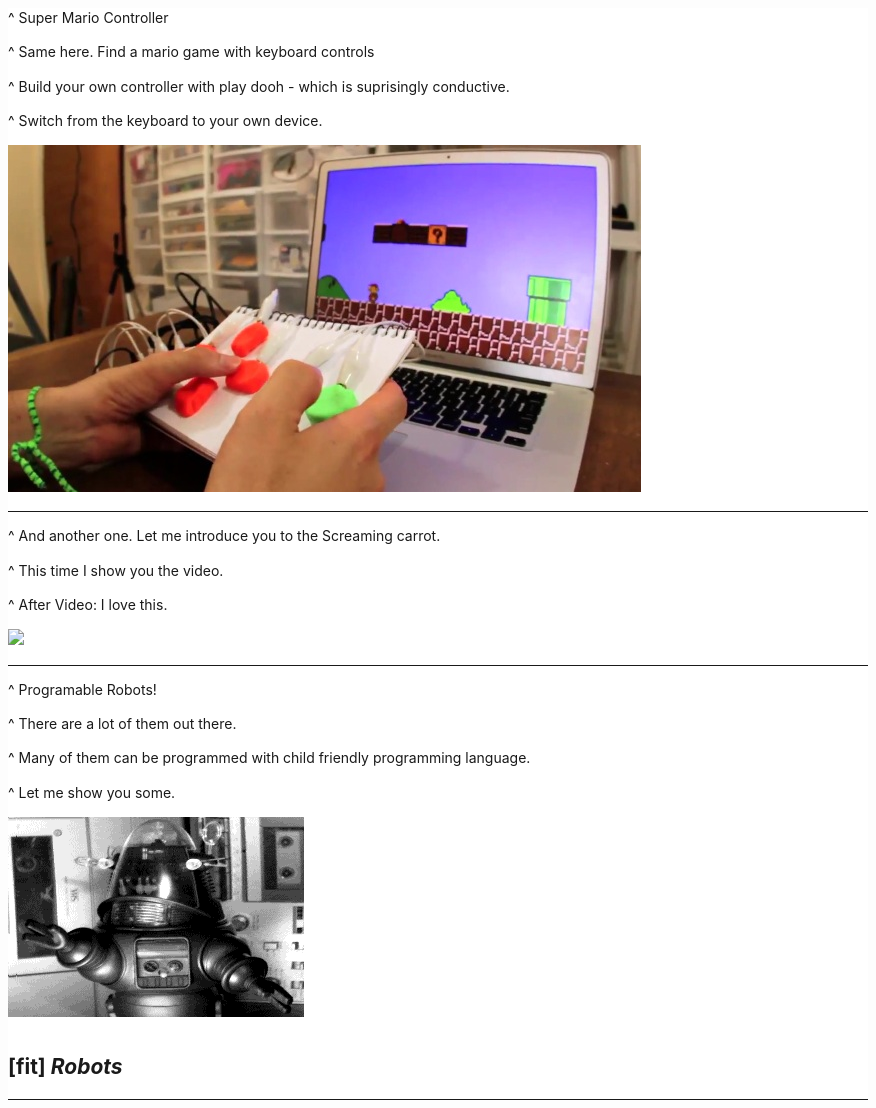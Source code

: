 ^ Super Mario Controller

^ Same here. Find a mario game with keyboard controls

^ Build your own controller with play dooh - which is suprisingly conductive.

^ Switch from the keyboard to your own device.

![](images/03-how/makey-mario.jpg )

---
^ And another one. Let me introduce you to the Screaming carrot.

^ This time I show you the video.

^ After Video: I love this.

![](https://www.youtube.com/watch?v=o4iTQ7lr2W0&t=20s)

---
^ Programable Robots!

^ There are a lot of them out there.

^ Many of them can be programmed with child friendly programming language.

^ Let me show you some.

![](images/03-how/robot-generic.gif )
## [fit] _Robots_

---